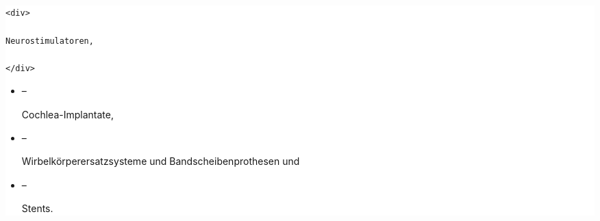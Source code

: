     <div>
    
    Neurostimulatoren,
    
    </div>

  - –
    
    <div>
    
    Cochlea-Implantate,
    
    </div>

  - –
    
    <div>
    
    Wirbelkörperersatzsysteme und Bandscheibenprothesen und
    
    </div>

  - –
    
    <div>
    
    Stents.
    
    </div>

</div>

</div>

</div>

</div>
